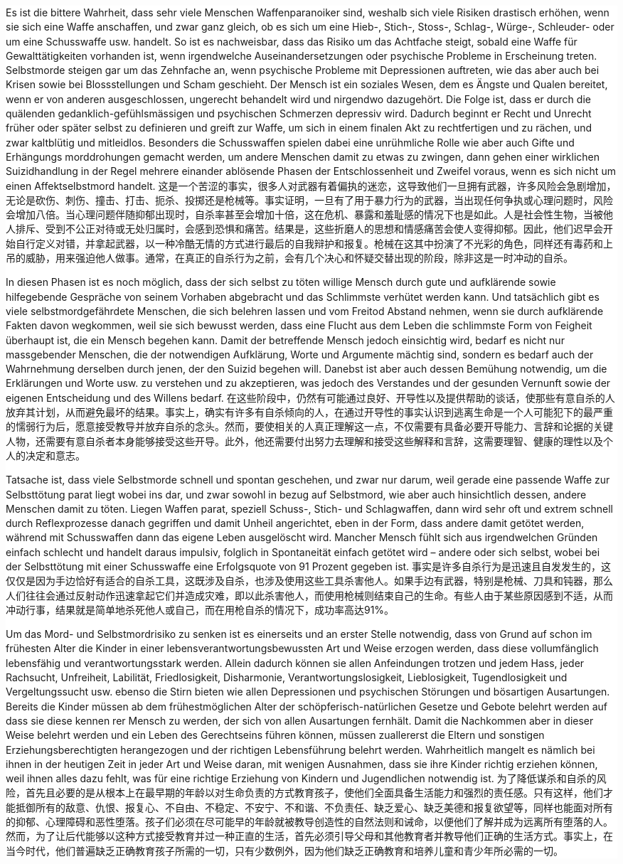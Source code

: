 Es ist die bittere Wahrheit, dass sehr viele Menschen Waffenparanoiker sind, weshalb sich viele Risiken drastisch erhöhen, wenn sie sich eine Waffe anschaffen, und zwar ganz gleich, ob es sich um eine Hieb-, Stich-, Stoss-, Schlag-, Würge-, Schleuder- oder um eine Schusswaffe usw. handelt. So ist es nachweisbar, dass das Risiko um das Achtfache steigt, sobald eine Waffe für Gewalttätigkeiten vorhanden ist, wenn irgendwelche Auseinandersetzungen oder psychische Probleme in Erscheinung treten. Selbstmorde steigen gar um das Zehnfache an, wenn psychische Probleme mit Depressionen auftreten, wie das aber auch bei Krisen sowie bei Blossstellungen und Scham geschieht. Der Mensch ist ein soziales Wesen, dem es Ängste und Qualen bereitet, wenn er von anderen ausgeschlossen, ungerecht behandelt wird und nirgendwo dazugehört. Die Folge ist, dass er durch die quälenden gedanklich-gefühlsmässigen und psychischen Schmerzen depressiv wird. Dadurch beginnt er Recht und Unrecht früher oder später selbst zu definieren und greift zur Waffe, um sich in einem finalen Akt zu rechtfertigen und zu rächen, und zwar kaltblütig und mitleidlos. Besonders die Schusswaffen spielen dabei eine unrühmliche Rolle wie aber auch Gifte und Erhängungs morddrohungen gemacht werden, um andere Menschen damit zu etwas zu zwingen, dann gehen einer wirklichen Suizidhandlung in der Regel mehrere einander ablösende Phasen der Entschlossenheit und Zweifel voraus, wenn es sich nicht um einen Affektselbstmord handelt.
这是一个苦涩的事实，很多人对武器有着偏执的迷恋，这导致他们一旦拥有武器，许多风险会急剧增加，无论是砍伤、刺伤、撞击、打击、扼杀、投掷还是枪械等。事实证明，一旦有了用于暴力行为的武器，当出现任何争执或心理问题时，风险会增加八倍。当心理问题伴随抑郁出现时，自杀率甚至会增加十倍，这在危机、暴露和羞耻感的情况下也是如此。人是社会性生物，当被他人排斥、受到不公正对待或无处归属时，会感到恐惧和痛苦。结果是，这些折磨人的思想和情感痛苦会使人变得抑郁。因此，他们迟早会开始自行定义对错，并拿起武器，以一种冷酷无情的方式进行最后的自我辩护和报复。枪械在这其中扮演了不光彩的角色，同样还有毒药和上吊的威胁，用来强迫他人做事。通常，在真正的自杀行为之前，会有几个决心和怀疑交替出现的阶段，除非这是一时冲动的自杀。

In diesen Phasen ist es noch möglich, dass der sich selbst zu töten willige Mensch durch gute und aufklärende sowie hilfegebende Gespräche von seinem Vorhaben abgebracht und das Schlimmste verhütet werden kann. Und tatsächlich gibt es viele selbstmordgefährdete Menschen, die sich belehren lassen und vom Freitod Abstand nehmen, wenn sie durch aufklärende Fakten davon wegkommen, weil sie sich bewusst werden, dass eine Flucht aus dem Leben die schlimmste Form von Feigheit überhaupt ist, die ein Mensch begehen kann. Damit der betreffende Mensch jedoch einsichtig wird, bedarf es nicht nur massgebender Menschen, die der notwendigen Aufklärung, Worte und Argumente mächtig sind, sondern es bedarf auch der Wahrnehmung derselben durch jenen, der den Suizid begehen will. Danebst ist aber auch dessen Bemühung notwendig, um die Erklärungen und Worte usw. zu verstehen und zu akzeptieren, was jedoch des Verstandes und der gesunden Vernunft sowie der eigenen Entscheidung und des Willens bedarf.
在这些阶段中，仍然有可能通过良好、开导性以及提供帮助的谈话，使那些有意自杀的人放弃其计划，从而避免最坏的结果。事实上，确实有许多有自杀倾向的人，在通过开导性的事实认识到逃离生命是一个人可能犯下的最严重的懦弱行为后，愿意接受教导并放弃自杀的念头。然而，要使相关的人真正理解这一点，不仅需要有具备必要开导能力、言辞和论据的关键人物，还需要有意自杀者本身能够接受这些开导。此外，他还需要付出努力去理解和接受这些解释和言辞，这需要理智、健康的理性以及个人的决定和意志。

Tatsache ist, dass viele Selbstmorde schnell und spontan geschehen, und zwar nur darum, weil gerade eine passende Waffe zur Selbsttötung parat liegt wobei ins dar, und zwar sowohl in bezug auf Selbstmord, wie aber auch hinsichtlich dessen, andere Menschen damit zu töten. Liegen Waffen parat, speziell Schuss-, Stich- und Schlagwaffen, dann wird sehr oft und extrem schnell durch Reflexprozesse danach gegriffen und damit Unheil angerichtet, eben in der Form, dass andere damit getötet werden, während mit Schusswaffen dann das eigene Leben ausgelöscht wird. Mancher Mensch fühlt sich aus irgendwelchen Gründen einfach schlecht und handelt daraus impulsiv, folglich in Spontaneität einfach getötet wird – andere oder sich selbst, wobei bei der Selbsttötung mit einer Schusswaffe eine Erfolgsquote von 91 Prozent gegeben ist.
事实是许多自杀行为是迅速且自发发生的，这仅仅是因为手边恰好有适合的自杀工具，这既涉及自杀，也涉及使用这些工具杀害他人。如果手边有武器，特别是枪械、刀具和钝器，那么人们往往会通过反射动作迅速拿起它们并造成灾难，即以此杀害他人，而使用枪械则结束自己的生命。有些人由于某些原因感到不适，从而冲动行事，结果就是简单地杀死他人或自己，而在用枪自杀的情况下，成功率高达91%。

Um das Mord- und Selbstmordrisiko zu senken ist es einerseits und an erster Stelle notwendig, dass von Grund auf schon im frühesten Alter die Kinder in einer lebensverantwortungsbewussten Art und Weise erzogen werden, dass diese vollumfänglich lebensfähig und verantwortungsstark werden. Allein dadurch können sie allen Anfeindungen trotzen und jedem Hass, jeder Rachsucht, Unfreiheit, Labilität, Friedlosigkeit, Disharmonie, Verantwortungslosigkeit, Lieblosigkeit, Tugendlosigkeit und Vergeltungssucht usw. ebenso die Stirn bieten wie allen Depressionen und psychischen Störungen und bösartigen Ausartungen. Bereits die Kinder müssen ab dem frühestmöglichen Alter der schöpferisch-natürlichen Gesetze und Gebote belehrt werden auf dass sie diese kennen rer Mensch zu werden, der sich von allen Ausartungen fernhält. Damit die Nachkommen aber in dieser Weise belehrt werden und ein Leben des Gerechtseins führen können, müssen zuallererst die Eltern und sonstigen Erziehungsberechtigten herangezogen und der richtigen Lebensführung belehrt werden. Wahrheitlich mangelt es nämlich bei ihnen in der heutigen Zeit in jeder Art und Weise daran, mit wenigen Ausnahmen, dass sie ihre Kinder richtig erziehen können, weil ihnen alles dazu fehlt, was für eine richtige Erziehung von Kindern und Jugendlichen notwendig ist.
为了降低谋杀和自杀的风险，首先且必要的是从根本上在最早期的年龄以对生命负责的方式教育孩子，使他们全面具备生活能力和强烈的责任感。只有这样，他们才能抵御所有的敌意、仇恨、报复心、不自由、不稳定、不安宁、不和谐、不负责任、缺乏爱心、缺乏美德和报复欲望等，同样也能面对所有的抑郁、心理障碍和恶性堕落。孩子们必须在尽可能早的年龄就被教导创造性的自然法则和诫命，以便他们了解并成为远离所有堕落的人。然而，为了让后代能够以这种方式接受教育并过一种正直的生活，首先必须引导父母和其他教育者并教导他们正确的生活方式。事实上，在当今时代，他们普遍缺乏正确教育孩子所需的一切，只有少数例外，因为他们缺乏正确教育和培养儿童和青少年所必需的一切。
